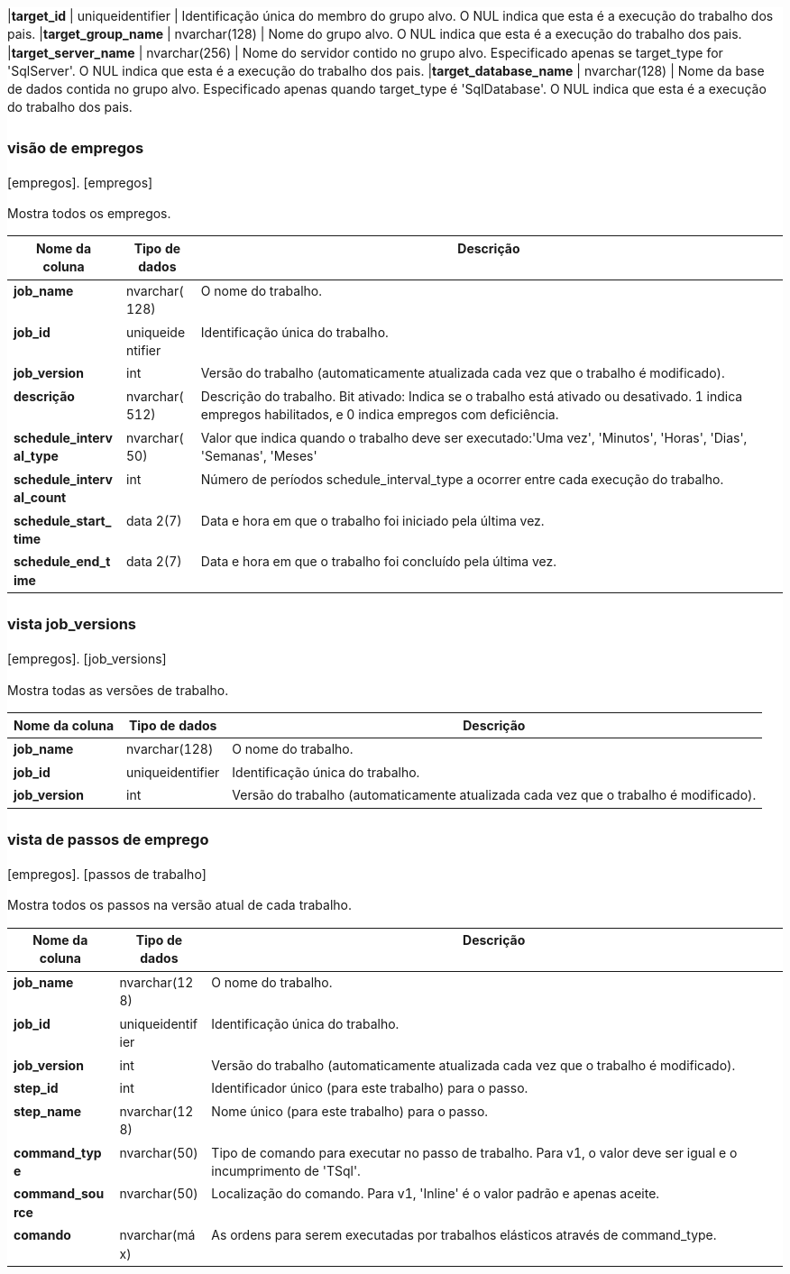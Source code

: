 |**target_id** | uniqueidentifier | Identificação única do membro do grupo alvo.  O NUL indica que esta é a execução do trabalho dos pais.
|**target_group_name** | nvarchar(128) | Nome do grupo alvo. O NUL indica que esta é a execução do trabalho dos pais.
|**target_server_name** | nvarchar(256)  | Nome do servidor contido no grupo alvo. Especificado apenas se target_type for 'SqlServer'. O NUL indica que esta é a execução do trabalho dos pais.
|**target_database_name** | nvarchar(128) | Nome da base de dados contida no grupo alvo. Especificado apenas quando target_type é 'SqlDatabase'. O NUL indica que esta é a execução do trabalho dos pais.

### <a name="jobs-view"></a>visão de empregos

[empregos]. [empregos]

Mostra todos os empregos.

|Nome da coluna | Tipo de dados |Descrição|
|------|------|-------|
|**job_name** | nvarchar(128) | O nome do trabalho.|
|**job_id**| uniqueidentifier |Identificação única do trabalho.|
|**job_version** |int |Versão do trabalho (automaticamente atualizada cada vez que o trabalho é modificado).|
|**descrição** |nvarchar(512)| Descrição do trabalho. Bit ativado: Indica se o trabalho está ativado ou desativado. 1 indica empregos habilitados, e 0 indica empregos com deficiência.|
|**schedule_interval_type**|nvarchar(50) |Valor que indica quando o trabalho deve ser executado:'Uma vez', 'Minutos', 'Horas', 'Dias', 'Semanas', 'Meses'
|**schedule_interval_count**|int|Número de períodos schedule_interval_type a ocorrer entre cada execução do trabalho.|
|**schedule_start_time**|data 2(7)|Data e hora em que o trabalho foi iniciado pela última vez.|
|**schedule_end_time**|data 2(7)|Data e hora em que o trabalho foi concluído pela última vez.|

### <a name="job_versions-view"></a><a name="job_versions-view"></a>vista job_versions

[empregos]. [job_versions]

Mostra todas as versões de trabalho.

|Nome da coluna|Tipo de dados|Descrição|
|------|------|-------|
|**job_name**|nvarchar(128)|O nome do trabalho.|
|**job_id**|uniqueidentifier|Identificação única do trabalho.|
|**job_version**|int|Versão do trabalho (automaticamente atualizada cada vez que o trabalho é modificado).|

### <a name="jobsteps-view"></a>vista de passos de emprego

[empregos]. [passos de trabalho]

Mostra todos os passos na versão atual de cada trabalho.

|Nome da coluna|Tipo de dados|Descrição|
|------|------|-------|
|**job_name**|nvarchar(128)|O nome do trabalho.|
|**job_id**|uniqueidentifier|Identificação única do trabalho.|
|**job_version**|int|Versão do trabalho (automaticamente atualizada cada vez que o trabalho é modificado).|
|**step_id**|int|Identificador único (para este trabalho) para o passo.|
|**step_name**|nvarchar(128)|Nome único (para este trabalho) para o passo.|
|**command_type**|nvarchar(50)|Tipo de comando para executar no passo de trabalho. Para v1, o valor deve ser igual e o incumprimento de 'TSql'.|
|**command_source**|nvarchar(50)|Localização do comando. Para v1, 'Inline' é o valor padrão e apenas aceite.|
|**comando**|nvarchar(máx)|As ordens para serem executadas por trabalhos elásticos através de command_type.|